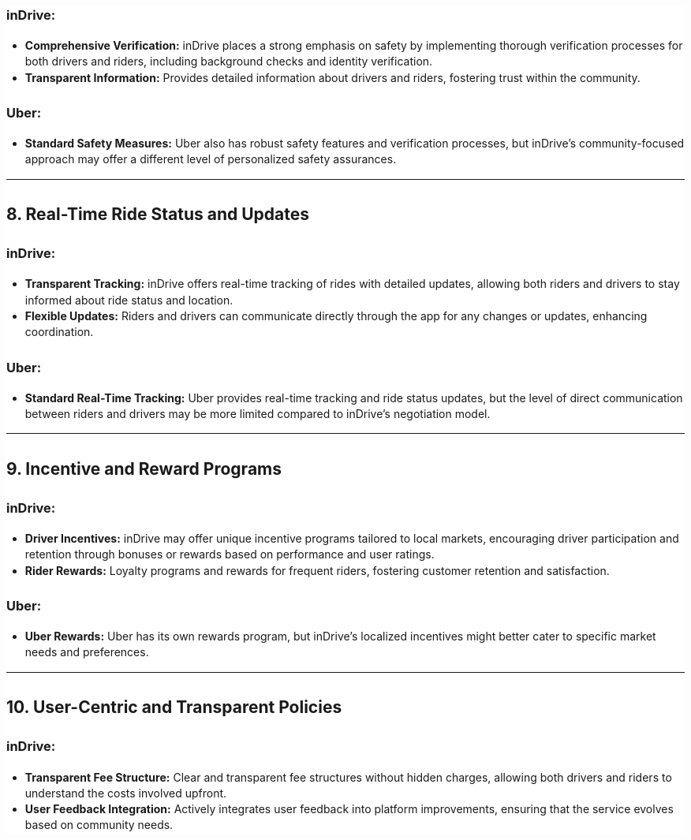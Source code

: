 ### **inDrive:**
- **Comprehensive Verification:** inDrive places a strong emphasis on safety by implementing thorough verification processes for both drivers and riders, including background checks and identity verification.
- **Transparent Information:** Provides detailed information about drivers and riders, fostering trust within the community.

### **Uber:**
- **Standard Safety Measures:** Uber also has robust safety features and verification processes, but inDrive’s community-focused approach may offer a different level of personalized safety assurances.

---

## **8. Real-Time Ride Status and Updates**

### **inDrive:**
- **Transparent Tracking:** inDrive offers real-time tracking of rides with detailed updates, allowing both riders and drivers to stay informed about ride status and location.
- **Flexible Updates:** Riders and drivers can communicate directly through the app for any changes or updates, enhancing coordination.

### **Uber:**
- **Standard Real-Time Tracking:** Uber provides real-time tracking and ride status updates, but the level of direct communication between riders and drivers may be more limited compared to inDrive’s negotiation model.

---

## **9. Incentive and Reward Programs**

### **inDrive:**
- **Driver Incentives:** inDrive may offer unique incentive programs tailored to local markets, encouraging driver participation and retention through bonuses or rewards based on performance and user ratings.
- **Rider Rewards:** Loyalty programs and rewards for frequent riders, fostering customer retention and satisfaction.

### **Uber:**
- **Uber Rewards:** Uber has its own rewards program, but inDrive’s localized incentives might better cater to specific market needs and preferences.

---

## **10. User-Centric and Transparent Policies**

### **inDrive:**
- **Transparent Fee Structure:** Clear and transparent fee structures without hidden charges, allowing both drivers and riders to understand the costs involved upfront.
- **User Feedback Integration:** Actively integrates user feedback into platform improvements, ensuring that the service evolves based on community needs.
